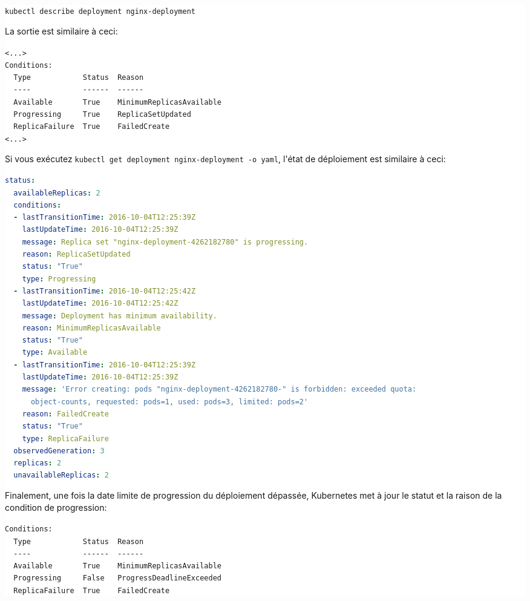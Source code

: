 ```shell
kubectl describe deployment nginx-deployment
```

La sortie est similaire à ceci:

```text
<...>
Conditions:
  Type            Status  Reason
  ----            ------  ------
  Available       True    MinimumReplicasAvailable
  Progressing     True    ReplicaSetUpdated
  ReplicaFailure  True    FailedCreate
<...>
```

Si vous exécutez `kubectl get deployment nginx-deployment -o yaml`, l'état de déploiement est similaire à ceci:

```yaml
status:
  availableReplicas: 2
  conditions:
  - lastTransitionTime: 2016-10-04T12:25:39Z
    lastUpdateTime: 2016-10-04T12:25:39Z
    message: Replica set "nginx-deployment-4262182780" is progressing.
    reason: ReplicaSetUpdated
    status: "True"
    type: Progressing
  - lastTransitionTime: 2016-10-04T12:25:42Z
    lastUpdateTime: 2016-10-04T12:25:42Z
    message: Deployment has minimum availability.
    reason: MinimumReplicasAvailable
    status: "True"
    type: Available
  - lastTransitionTime: 2016-10-04T12:25:39Z
    lastUpdateTime: 2016-10-04T12:25:39Z
    message: 'Error creating: pods "nginx-deployment-4262182780-" is forbidden: exceeded quota:
      object-counts, requested: pods=1, used: pods=3, limited: pods=2'
    reason: FailedCreate
    status: "True"
    type: ReplicaFailure
  observedGeneration: 3
  replicas: 2
  unavailableReplicas: 2
```

Finalement, une fois la date limite de progression du déploiement dépassée, Kubernetes met à jour le statut et la raison de la condition de progression:

```text
Conditions:
  Type            Status  Reason
  ----            ------  ------
  Available       True    MinimumReplicasAvailable
  Progressing     False   ProgressDeadlineExceeded
  ReplicaFailure  True    FailedCreate
```
